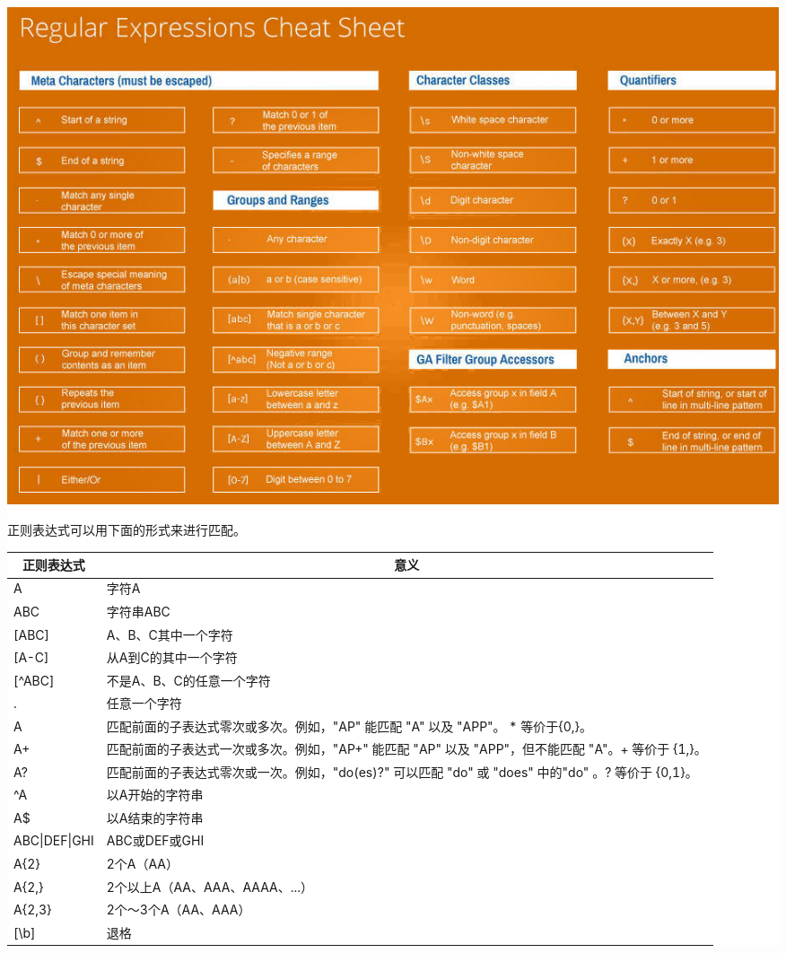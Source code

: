 ![正则语法](../../../static/img/正则/3.jpg)

正则表达式可以用下面的形式来进行匹配。

| 正则表达式 | 意义 |
|--------|--------|
|A|字符A|
|ABC|字符串ABC|
|[ABC]|A、B、C其中一个字符|
|[A-C]|从A到C的其中一个字符|
|[^ABC]|不是A、B、C的任意一个字符|
|.|任意一个字符|
|A|匹配前面的子表达式零次或多次。例如，"AP" 能匹配 "A" 以及 "APP"。 * 等价于{0,}。|
|A+|匹配前面的子表达式一次或多次。例如，"AP+" 能匹配 "AP" 以及 "APP"，但不能匹配 "A"。+ 等价于 {1,}。|
|A?|匹配前面的子表达式零次或一次。例如，"do(es)?" 可以匹配 "do" 或 "does" 中的"do" 。? 等价于 {0,1}。|
|^A|以A开始的字符串|
|A$|以A结束的字符串|
|ABC&#124;DEF&#124;GHI|ABC或DEF或GHI|
|A{2}|2个A（AA）|
|A{2,}|2个以上A（AA、AAA、AAAA、...）|
|A{2,3}|2个～3个A（AA、AAA）|
|[\b]|退格|
